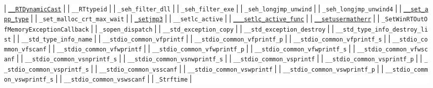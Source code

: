 | [`__RTDynamicCast`](./rtdynamiccast.md) |
| `__RTtypeid` |
| `_seh_filter_dll` |
| `_seh_filter_exe` |
| `_seh_longjmp_unwind` |
| `_seh_longjmp_unwind4` |
| [`__set_app_type`](./internal-set-app-type.md) |
| `_set_malloc_crt_max_wait` |
| [`_setjmp3`](./setjmp3.md) |
| `__setlc_active` |
| [`___setlc_active_func`](./setlc-active-func-unguarded-readlc-active-add-func.md) |
| [`__setusermatherr`](./setusermatherr.md) |
| `_SetWinRTOutOfMemoryExceptionCallback` |
| `_sopen_dispatch` |
| `__std_exception_copy` |
| `__std_exception_destroy` |
| `__std_type_info_destroy_list` |
| `__std_type_info_name` |
| `__stdio_common_vfprintf` |
| `__stdio_common_vfprintf_p` |
| `__stdio_common_vfprintf_s` |
| `__stdio_common_vfscanf` |
| `__stdio_common_vfwprintf` |
| `__stdio_common_vfwprintf_p` |
| `__stdio_common_vfwprintf_s` |
| `__stdio_common_vfwscanf` |
| `__stdio_common_vsnprintf_s` |
| `__stdio_common_vsnwprintf_s` |
| `__stdio_common_vsprintf` |
| `__stdio_common_vsprintf_p` |
| `__stdio_common_vsprintf_s` |
| `__stdio_common_vsscanf` |
| `__stdio_common_vswprintf` |
| `__stdio_common_vswprintf_p` |
| `__stdio_common_vswprintf_s` |
| `__stdio_common_vswscanf` |
| `_Strftime` |